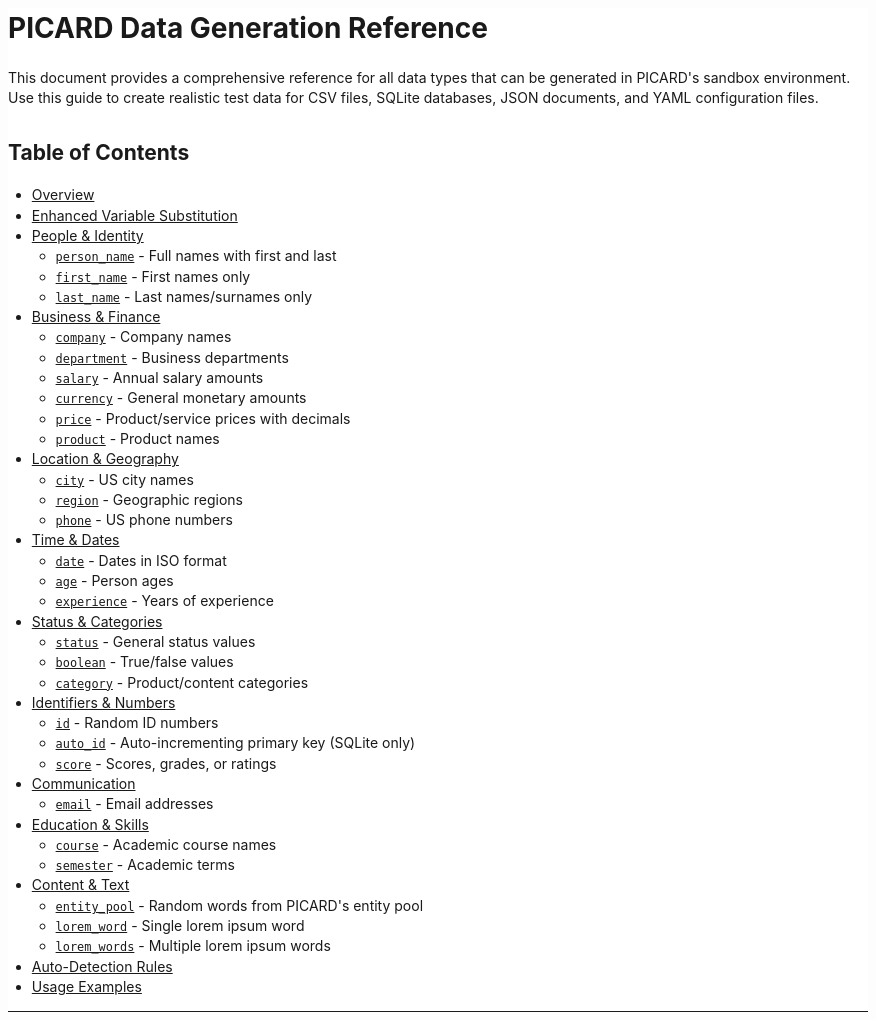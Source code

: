# PICARD Data Generation Reference

This document provides a comprehensive reference for all data types that can be generated in PICARD's sandbox environment. Use this guide to create realistic test data for CSV files, SQLite databases, JSON documents, and YAML configuration files.

## Table of Contents

- [Overview](#overview)
- [Enhanced Variable Substitution](#enhanced-variable-substitution)
- [People & Identity](#people--identity)
  - [`person_name`](#person_name) - Full names with first and last
  - [`first_name`](#first_name) - First names only
  - [`last_name`](#last_name) - Last names/surnames only
- [Business & Finance](#business--finance)
  - [`company`](#company) - Company names
  - [`department`](#department) - Business departments
  - [`salary`](#salary) - Annual salary amounts
  - [`currency`](#currency) - General monetary amounts
  - [`price`](#price) - Product/service prices with decimals
  - [`product`](#product) - Product names
- [Location & Geography](#location--geography)
  - [`city`](#city) - US city names
  - [`region`](#region) - Geographic regions
  - [`phone`](#phone) - US phone numbers
- [Time & Dates](#time--dates)
  - [`date`](#date) - Dates in ISO format
  - [`age`](#age) - Person ages
  - [`experience`](#experience) - Years of experience
- [Status & Categories](#status--categories)
  - [`status`](#status) - General status values
  - [`boolean`](#boolean) - True/false values
  - [`category`](#category) - Product/content categories
- [Identifiers & Numbers](#identifiers--numbers)
  - [`id`](#id) - Random ID numbers
  - [`auto_id`](#auto_id) - Auto-incrementing primary key (SQLite only)
  - [`score`](#score) - Scores, grades, or ratings
- [Communication](#communication)
  - [`email`](#email) - Email addresses
- [Education & Skills](#education--skills)
  - [`course`](#course) - Academic course names
  - [`semester`](#semester) - Academic terms
- [Content & Text](#content--text)
  - [`entity_pool`](#entity_pool) - Random words from PICARD's entity pool
  - [`lorem_word`](#lorem_word) - Single lorem ipsum word
  - [`lorem_words`](#lorem_words) - Multiple lorem ipsum words
- [Auto-Detection Rules](#auto-detection-rules)
- [Usage Examples](#usage-examples)

---
